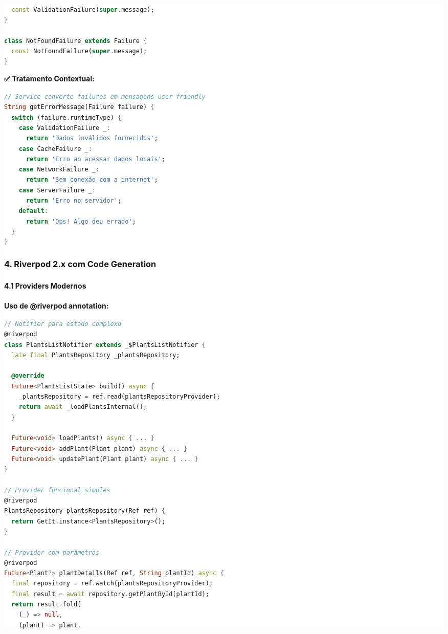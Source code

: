 ```dart
  const ValidationFailure(super.message);
}

class NotFoundFailure extends Failure {
  const NotFoundFailure(super.message);
}
```

**✅ Tratamento Contextual:**

```dart
// Service converte failures em mensagens user-friendly
String getErrorMessage(Failure failure) {
  switch (failure.runtimeType) {
    case ValidationFailure _:
      return 'Dados inválidos fornecidos';
    case CacheFailure _:
      return 'Erro ao acessar dados locais';
    case NetworkFailure _:
      return 'Sem conexão com a internet';
    case ServerFailure _:
      return 'Erro no servidor';
    default:
      return 'Ops! Algo deu errado';
  }
}
```

### 4. Riverpod 2.x com Code Generation

#### 4.1 Providers Modernos

**Uso de @riverpod annotation:**

```dart
// Notifier para estado complexo
@riverpod
class PlantsListNotifier extends _$PlantsListNotifier {
  late final PlantsRepository _plantsRepository;
  
  @override
  Future<PlantsListState> build() async {
    _plantsRepository = ref.read(plantsRepositoryProvider);
    return await _loadPlantsInternal();
  }
  
  Future<void> loadPlants() async { ... }
  Future<void> addPlant(Plant plant) async { ... }
  Future<void> updatePlant(Plant plant) async { ... }
}

// Provider funcional simples
@riverpod
PlantsRepository plantsRepository(Ref ref) {
  return GetIt.instance<PlantsRepository>();
}

// Provider com parâmetros
@riverpod
Future<Plant?> plantDetails(Ref ref, String plantId) async {
  final repository = ref.watch(plantsRepositoryProvider);
  final result = await repository.getPlantById(plantId);
  return result.fold(
    (_) => null,
    (plant) => plant,
```